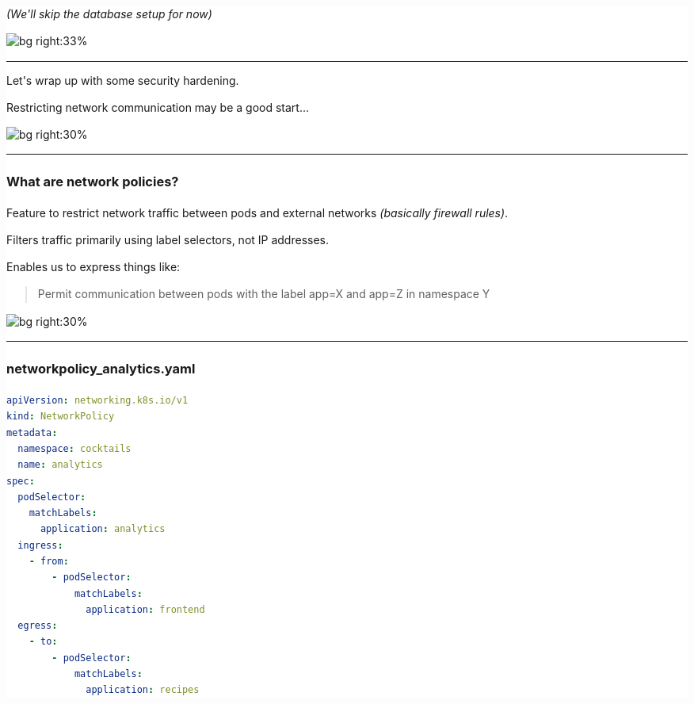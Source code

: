 _(We'll skip the database setup for now)_

![bg right:33%](images/frontend_favorites-3.png)

---

Let's wrap up with some
security hardening.  

Restricting network communication
may be a good start...

![bg right:30%](images/brick_hole.jpg)

---

### What are network policies?
Feature to restrict network traffic
between pods and external networks
_(basically firewall rules)_.  

Filters traffic primarily using
label selectors, not IP addresses.  

Enables us to express things like:

> Permit communication between
> pods with the label app=X
> and app=Z in namespace Y

![bg right:30%](images/locks.jpg)

---

### networkpolicy\_analytics.yaml
```yaml
apiVersion: networking.k8s.io/v1
kind: NetworkPolicy
metadata:
  namespace: cocktails
  name: analytics
spec:
  podSelector:
    matchLabels:
      application: analytics
  ingress:
    - from:
        - podSelector:
            matchLabels:
              application: frontend
  egress:
    - to:
        - podSelector:
            matchLabels:
              application: recipes
```
